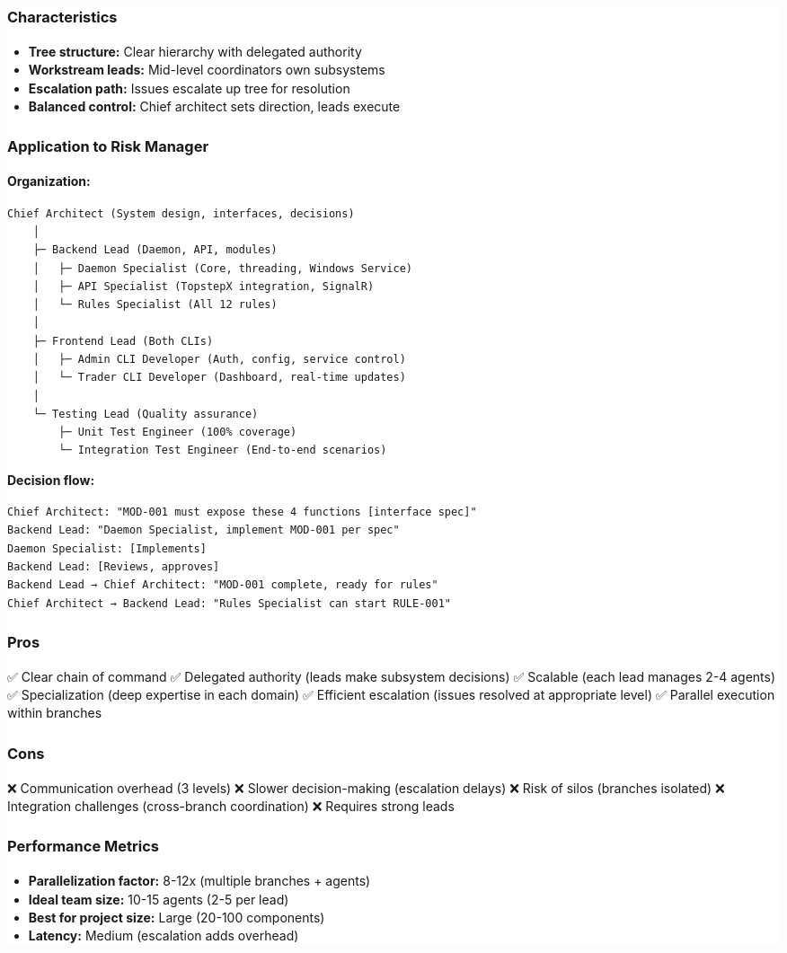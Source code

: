 ### Characteristics
- **Tree structure:** Clear hierarchy with delegated authority
- **Workstream leads:** Mid-level coordinators own subsystems
- **Escalation path:** Issues escalate up tree for resolution
- **Balanced control:** Chief architect sets direction, leads execute

### Application to Risk Manager

**Organization:**
```
Chief Architect (System design, interfaces, decisions)
    │
    ├─ Backend Lead (Daemon, API, modules)
    │   ├─ Daemon Specialist (Core, threading, Windows Service)
    │   ├─ API Specialist (TopstepX integration, SignalR)
    │   └─ Rules Specialist (All 12 rules)
    │
    ├─ Frontend Lead (Both CLIs)
    │   ├─ Admin CLI Developer (Auth, config, service control)
    │   └─ Trader CLI Developer (Dashboard, real-time updates)
    │
    └─ Testing Lead (Quality assurance)
        ├─ Unit Test Engineer (100% coverage)
        └─ Integration Test Engineer (End-to-end scenarios)
```

**Decision flow:**
```
Chief Architect: "MOD-001 must expose these 4 functions [interface spec]"
Backend Lead: "Daemon Specialist, implement MOD-001 per spec"
Daemon Specialist: [Implements]
Backend Lead: [Reviews, approves]
Backend Lead → Chief Architect: "MOD-001 complete, ready for rules"
Chief Architect → Backend Lead: "Rules Specialist can start RULE-001"
```

### Pros
✅ Clear chain of command
✅ Delegated authority (leads make subsystem decisions)
✅ Scalable (each lead manages 2-4 agents)
✅ Specialization (deep expertise in each domain)
✅ Efficient escalation (issues resolved at appropriate level)
✅ Parallel execution within branches

### Cons
❌ Communication overhead (3 levels)
❌ Slower decision-making (escalation delays)
❌ Risk of silos (branches isolated)
❌ Integration challenges (cross-branch coordination)
❌ Requires strong leads

### Performance Metrics
- **Parallelization factor:** 8-12x (multiple branches + agents)
- **Ideal team size:** 10-15 agents (2-5 per lead)
- **Best for project size:** Large (20-100 components)
- **Latency:** Medium (escalation adds overhead)
